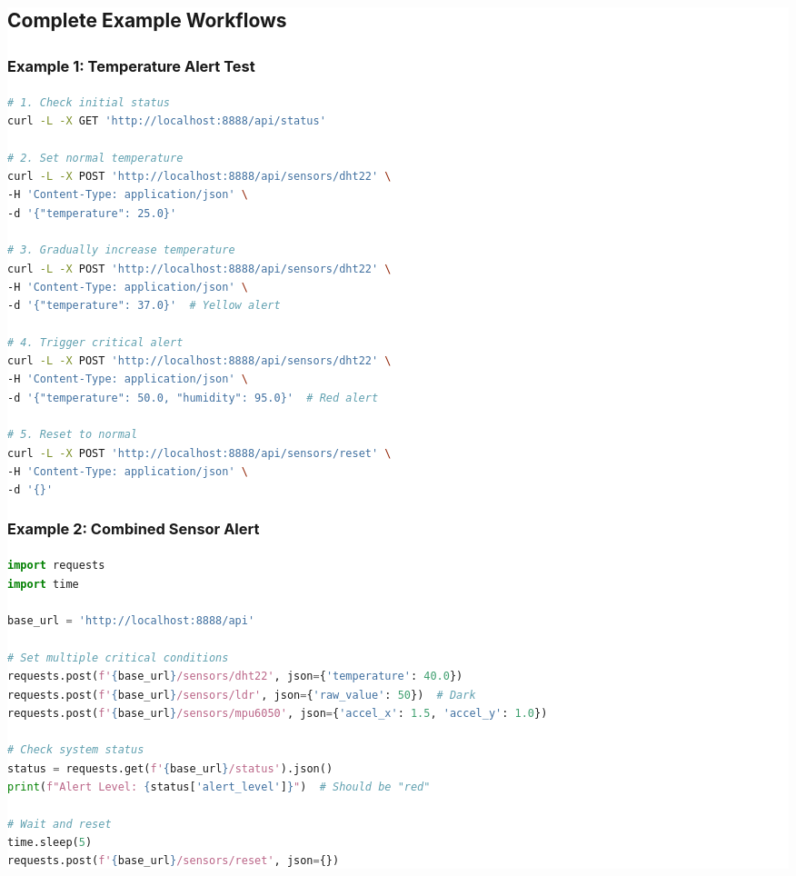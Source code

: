 
## Complete Example Workflows

### Example 1: Temperature Alert Test

```bash
# 1. Check initial status
curl -L -X GET 'http://localhost:8888/api/status'

# 2. Set normal temperature
curl -L -X POST 'http://localhost:8888/api/sensors/dht22' \
-H 'Content-Type: application/json' \
-d '{"temperature": 25.0}'

# 3. Gradually increase temperature
curl -L -X POST 'http://localhost:8888/api/sensors/dht22' \
-H 'Content-Type: application/json' \
-d '{"temperature": 37.0}'  # Yellow alert

# 4. Trigger critical alert
curl -L -X POST 'http://localhost:8888/api/sensors/dht22' \
-H 'Content-Type: application/json' \
-d '{"temperature": 50.0, "humidity": 95.0}'  # Red alert

# 5. Reset to normal
curl -L -X POST 'http://localhost:8888/api/sensors/reset' \
-H 'Content-Type: application/json' \
-d '{}'
```

### Example 2: Combined Sensor Alert

```python
import requests
import time

base_url = 'http://localhost:8888/api'

# Set multiple critical conditions
requests.post(f'{base_url}/sensors/dht22', json={'temperature': 40.0})
requests.post(f'{base_url}/sensors/ldr', json={'raw_value': 50})  # Dark
requests.post(f'{base_url}/sensors/mpu6050', json={'accel_x': 1.5, 'accel_y': 1.0})

# Check system status
status = requests.get(f'{base_url}/status').json()
print(f"Alert Level: {status['alert_level']}")  # Should be "red"

# Wait and reset
time.sleep(5)
requests.post(f'{base_url}/sensors/reset', json={})
```
